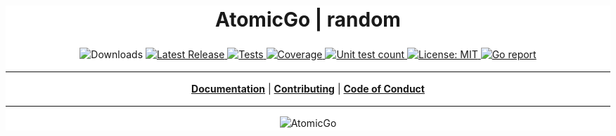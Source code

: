 <h1 align="center">AtomicGo | random</h1>

<p align="center">
<img src="https://img.shields.io/endpoint?url=https%3A%2F%2Fatomicgo.dev%2Fapi%2Fshields%2Frandom&style=flat-square" alt="Downloads">

<a href="https://github.com/atomicgo/random/releases">
<img src="https://img.shields.io/github/v/release/atomicgo/random?style=flat-square" alt="Latest Release">
</a>

<a href="https://codecov.io/gh/atomicgo/random" target="_blank">
<img src="https://img.shields.io/github/actions/workflow/status/atomicgo/random/go.yml?style=flat-square" alt="Tests">
</a>

<a href="https://codecov.io/gh/atomicgo/random" target="_blank">
<img src="https://img.shields.io/codecov/c/gh/atomicgo/random?color=magenta&logo=codecov&style=flat-square" alt="Coverage">
</a>

<a href="https://codecov.io/gh/atomicgo/random">
<img src="https://img.shields.io/badge/Unit_Tests-60-magenta?style=flat-square" alt="Unit test count">
</a>

<a href="https://opensource.org/licenses/MIT" target="_blank">
<img src="https://img.shields.io/badge/License-MIT-yellow.svg?style=flat-square" alt="License: MIT">
</a>
  
<a href="https://goreportcard.com/report/github.com/atomicgo/random" target="_blank">
<img src="https://goreportcard.com/badge/github.com/atomicgo/random?style=flat-square" alt="Go report">
</a>   

</p>

---

<p align="center">
<strong><a href="https://pkg.go.dev/atomicgo.dev/random#section-documentation" target="_blank">Documentation</a></strong>
|
<strong><a href="https://github.com/atomicgo/atomicgo/blob/main/CONTRIBUTING.md" target="_blank">Contributing</a></strong>
|
<strong><a href="https://github.com/atomicgo/atomicgo/blob/main/CODE_OF_CONDUCT.md" target="_blank">Code of Conduct</a></strong>
</p>

---

<p align="center">
  <img src="https://raw.githubusercontent.com/atomicgo/atomicgo/main/assets/header.png" alt="AtomicGo">
</p>
